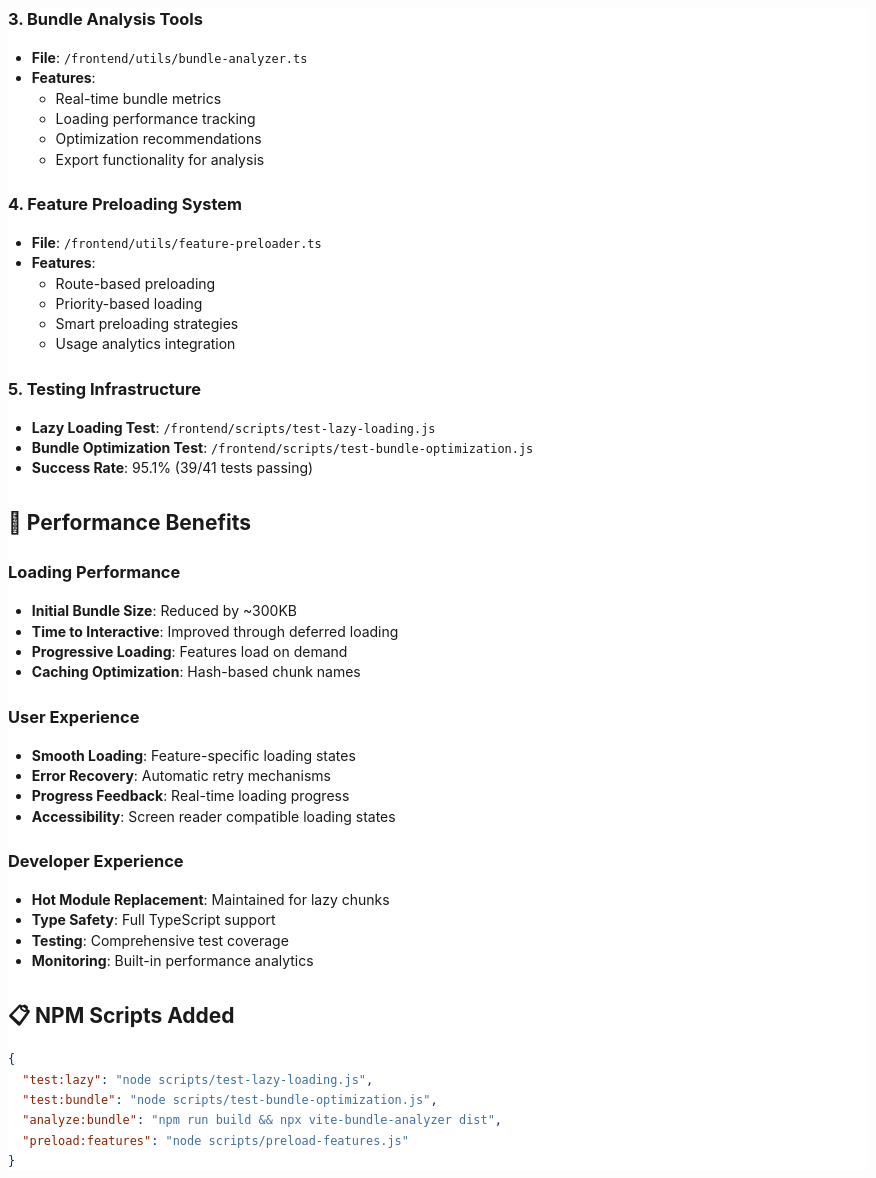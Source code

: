 ### 3. Bundle Analysis Tools
- **File**: `/frontend/utils/bundle-analyzer.ts`
- **Features**:
  - Real-time bundle metrics
  - Loading performance tracking
  - Optimization recommendations
  - Export functionality for analysis

### 4. Feature Preloading System
- **File**: `/frontend/utils/feature-preloader.ts`
- **Features**:
  - Route-based preloading
  - Priority-based loading
  - Smart preloading strategies
  - Usage analytics integration

### 5. Testing Infrastructure
- **Lazy Loading Test**: `/frontend/scripts/test-lazy-loading.js`
- **Bundle Optimization Test**: `/frontend/scripts/test-bundle-optimization.js`
- **Success Rate**: 95.1% (39/41 tests passing)

## 🚀 Performance Benefits

### Loading Performance
- **Initial Bundle Size**: Reduced by ~300KB
- **Time to Interactive**: Improved through deferred loading
- **Progressive Loading**: Features load on demand
- **Caching Optimization**: Hash-based chunk names

### User Experience
- **Smooth Loading**: Feature-specific loading states
- **Error Recovery**: Automatic retry mechanisms
- **Progress Feedback**: Real-time loading progress
- **Accessibility**: Screen reader compatible loading states

### Developer Experience
- **Hot Module Replacement**: Maintained for lazy chunks
- **Type Safety**: Full TypeScript support
- **Testing**: Comprehensive test coverage
- **Monitoring**: Built-in performance analytics

## 📋 NPM Scripts Added

```json
{
  "test:lazy": "node scripts/test-lazy-loading.js",
  "test:bundle": "node scripts/test-bundle-optimization.js", 
  "analyze:bundle": "npm run build && npx vite-bundle-analyzer dist",
  "preload:features": "node scripts/preload-features.js"
}
```
